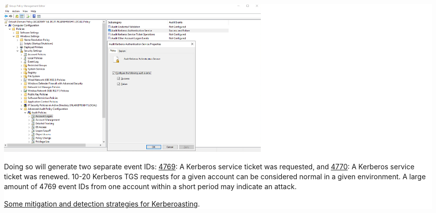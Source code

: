 <img src="/assets/kerb_audit.png" style="height:60%px;width:60%">

Doing so will generate two separate event IDs: [4769](https://docs.microsoft.com/en-us/windows/security/threat-protection/auditing/event-4769): A Kerberos service ticket was requested, and [4770](https://docs.microsoft.com/en-us/windows/security/threat-protection/auditing/event-4770): A Kerberos service ticket was renewed. 10-20 Kerberos TGS requests for a given account can be considered normal in a given environment. A large amount of 4769 event IDs from one account within a short period may indicate an attack.

[Some mitigation and detection strategies for Kerberoasting](https://adsecurity.org/?p=3458).
